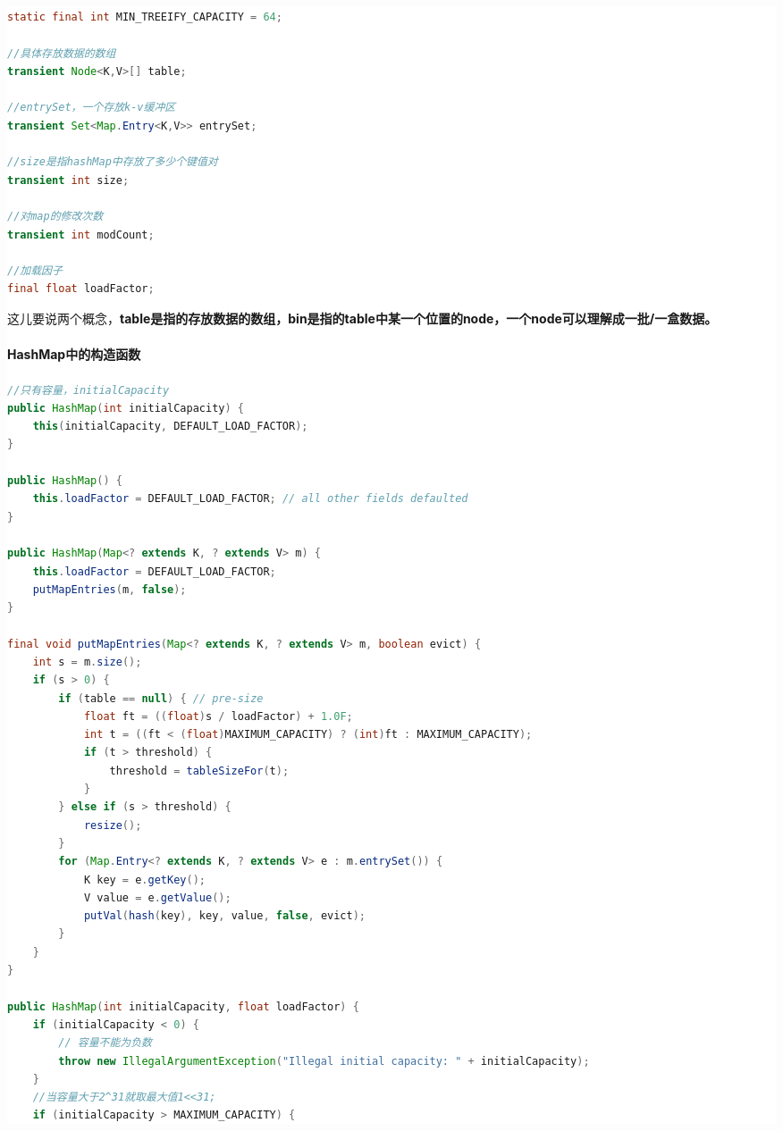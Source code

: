 ```java
static final int MIN_TREEIFY_CAPACITY = 64;

//具体存放数据的数组
transient Node<K,V>[] table;

//entrySet，一个存放k-v缓冲区
transient Set<Map.Entry<K,V>> entrySet;

//size是指hashMap中存放了多少个键值对
transient int size;

//对map的修改次数
transient int modCount;

//加载因子
final float loadFactor;
```

 这儿要说两个概念，**table是指的存放数据的数组，bin是指的table中某一个位置的node，一个node可以理解成一批/一盒数据。**

#### HashMap中的构造函数

```java
//只有容量，initialCapacity
public HashMap(int initialCapacity) {
    this(initialCapacity, DEFAULT_LOAD_FACTOR);
}

public HashMap() {
    this.loadFactor = DEFAULT_LOAD_FACTOR; // all other fields defaulted
}

public HashMap(Map<? extends K, ? extends V> m) {
    this.loadFactor = DEFAULT_LOAD_FACTOR;
    putMapEntries(m, false);
}

final void putMapEntries(Map<? extends K, ? extends V> m, boolean evict) {
    int s = m.size();
    if (s > 0) {
        if (table == null) { // pre-size
            float ft = ((float)s / loadFactor) + 1.0F;
            int t = ((ft < (float)MAXIMUM_CAPACITY) ? (int)ft : MAXIMUM_CAPACITY);
            if (t > threshold) {
                threshold = tableSizeFor(t);
            }
        } else if (s > threshold) {
            resize();
        }
        for (Map.Entry<? extends K, ? extends V> e : m.entrySet()) {
            K key = e.getKey();
            V value = e.getValue();
            putVal(hash(key), key, value, false, evict);
        }
    }
}

public HashMap(int initialCapacity, float loadFactor) {
    if (initialCapacity < 0) {
        // 容量不能为负数
        throw new IllegalArgumentException("Illegal initial capacity: " + initialCapacity);
    }
    //当容量大于2^31就取最大值1<<31;                                        
    if (initialCapacity > MAXIMUM_CAPACITY) {
```